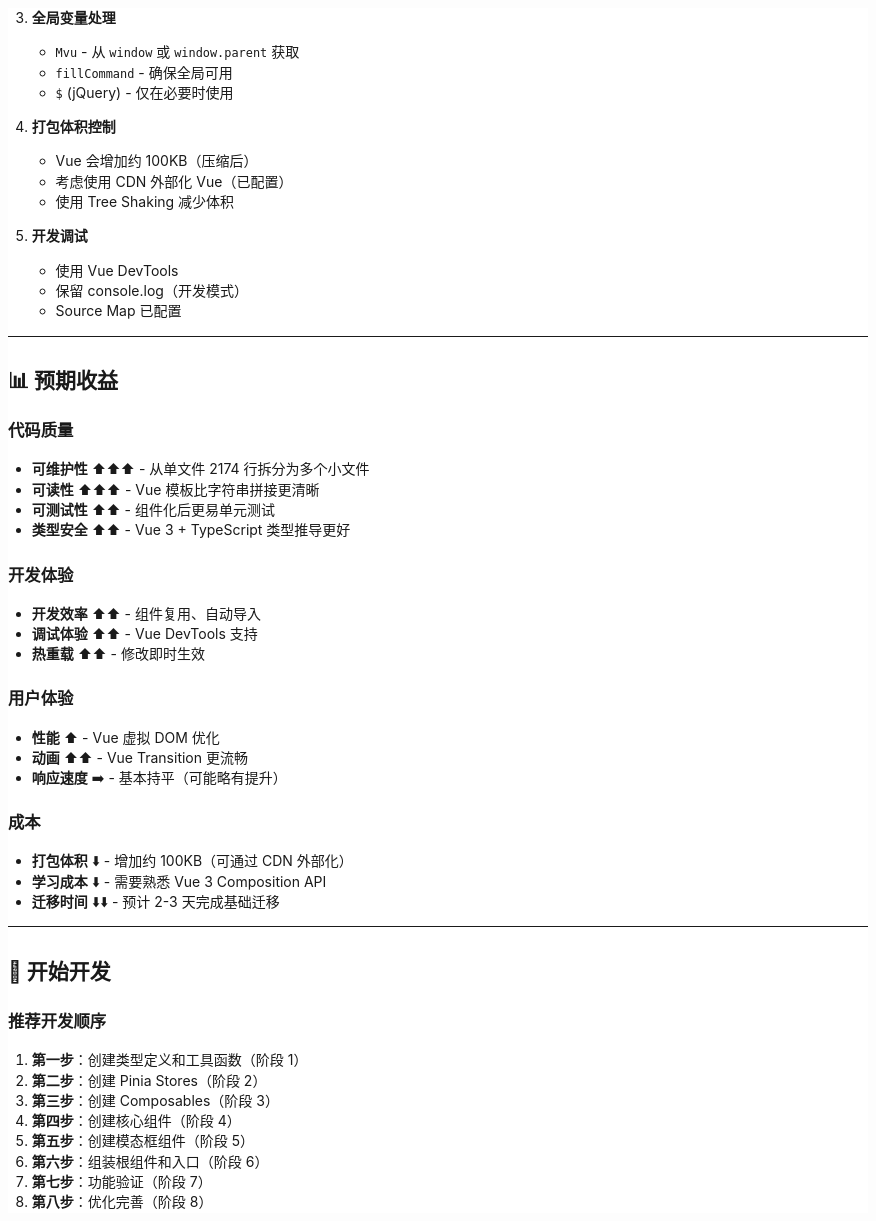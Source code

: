 3. **全局变量处理**
   - `Mvu` - 从 `window` 或 `window.parent` 获取
   - `fillCommand` - 确保全局可用
   - `$` (jQuery) - 仅在必要时使用

4. **打包体积控制**
   - Vue 会增加约 100KB（压缩后）
   - 考虑使用 CDN 外部化 Vue（已配置）
   - 使用 Tree Shaking 减少体积

5. **开发调试**
   - 使用 Vue DevTools
   - 保留 console.log（开发模式）
   - Source Map 已配置

---

## 📊 预期收益

### 代码质量
- **可维护性** ⬆️⬆️⬆️ - 从单文件 2174 行拆分为多个小文件
- **可读性** ⬆️⬆️⬆️ - Vue 模板比字符串拼接更清晰
- **可测试性** ⬆️⬆️ - 组件化后更易单元测试
- **类型安全** ⬆️⬆️ - Vue 3 + TypeScript 类型推导更好

### 开发体验
- **开发效率** ⬆️⬆️ - 组件复用、自动导入
- **调试体验** ⬆️⬆️ - Vue DevTools 支持
- **热重载** ⬆️⬆️ - 修改即时生效

### 用户体验
- **性能** ⬆️ - Vue 虚拟 DOM 优化
- **动画** ⬆️⬆️ - Vue Transition 更流畅
- **响应速度** ➡️ - 基本持平（可能略有提升）

### 成本
- **打包体积** ⬇️ - 增加约 100KB（可通过 CDN 外部化）
- **学习成本** ⬇️ - 需要熟悉 Vue 3 Composition API
- **迁移时间** ⬇️⬇️ - 预计 2-3 天完成基础迁移

---

## 🚀 开始开发

### 推荐开发顺序

1. **第一步**：创建类型定义和工具函数（阶段 1）
2. **第二步**：创建 Pinia Stores（阶段 2）
3. **第三步**：创建 Composables（阶段 3）
4. **第四步**：创建核心组件（阶段 4）
5. **第五步**：创建模态框组件（阶段 5）
6. **第六步**：组装根组件和入口（阶段 6）
7. **第七步**：功能验证（阶段 7）
8. **第八步**：优化完善（阶段 8）
